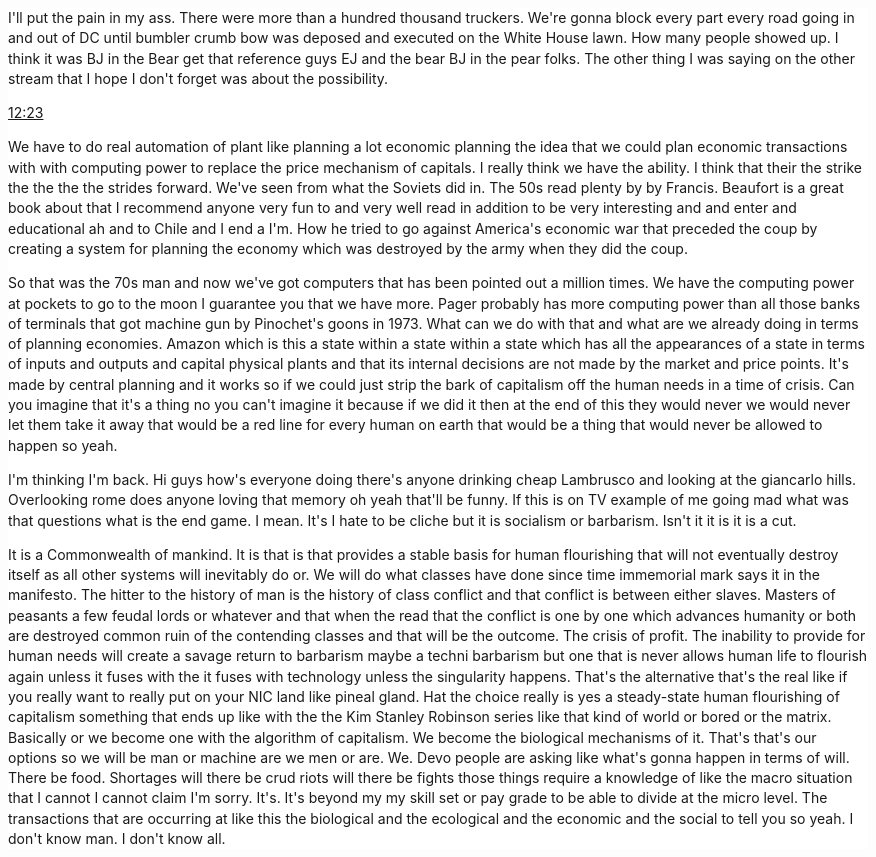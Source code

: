 I'll put the pain in my ass. There were more than a hundred thousand truckers. We're gonna block every part every road going in and out of DC until bumbler crumb bow was deposed and executed on the White House lawn. How many people showed up. I think it was BJ in the Bear get that reference guys EJ and the bear BJ in the pear folks. The other thing I was saying on the other stream that I hope I don't forget was about the possibility.

[12:23](https://youtu.be/dbs75E1A5_I?t=12m23s)

We have to do real automation of plant like planning a lot economic planning the idea that we could plan economic transactions with with computing power to replace the price mechanism of capitals. I really think we have the ability. I think that their the strike the the the the strides forward. We've seen from what the Soviets did in. The 50s read plenty by by Francis. Beaufort is a great book about that I recommend anyone very fun to and very well read in addition to be very interesting and and enter and educational ah and to Chile and I end a I'm. How he tried to go against America's economic war that preceded the coup by creating a system for planning the economy which was destroyed by the army when they did the coup.

So that was the 70s man and now we've got computers that has been pointed out a million times. We have the computing power at pockets to go to the moon I guarantee you that we have more. Pager probably has more computing power than all those banks of terminals that got machine gun by Pinochet's goons in 1973. What can we do with that and what are we already doing in terms of planning economies. Amazon which is this a state within a state within a state which has all the appearances of a state in terms of inputs and outputs and capital physical plants and that its internal decisions are not made by the market and price points. It's made by central planning and it works so if we could just strip the bark of capitalism off the human needs in a time of crisis. Can you imagine that it's a thing no you can't imagine it because if we did it then at the end of this they would never we would never let them take it away that would be a red line for every human on earth that would be a thing that would never be allowed to happen so yeah.

I'm thinking I'm back. Hi guys how's everyone doing there's anyone drinking cheap Lambrusco and looking at the giancarlo hills. Overlooking rome does anyone loving that memory oh yeah that'll be funny. If this is on TV example of me going mad what was that questions what is the end game. I mean. It's I hate to be cliche but it is socialism or barbarism. Isn't it it is it is a cut.

It is a Commonwealth of mankind. It is that is that provides a stable basis for human flourishing that will not eventually destroy itself as all other systems will inevitably do or. We will do what classes have done since time immemorial mark says it in the manifesto. The hitter to the history of man is the history of class conflict and that conflict is between either slaves. Masters of peasants a few feudal lords or whatever and that when the read that the conflict is one by one which advances humanity or both are destroyed common ruin of the contending classes and that will be the outcome. The crisis of profit. The inability to provide for human needs will create a savage return to barbarism maybe a techni barbarism but one that is never allows human life to flourish again unless it fuses with the it fuses with technology unless the singularity happens. That's the alternative that's the real like if you really want to really put on your NIC land like pineal gland. Hat the choice really is yes a steady-state human flourishing of capitalism something that ends up like with the the Kim Stanley Robinson series like that kind of world or bored or the matrix. Basically or we become one with the algorithm of capitalism. We become the biological mechanisms of it. That's that's our options so we will be man or machine are we men or are. We. Devo people are asking like what's gonna happen in terms of will. There be food. Shortages will there be crud riots will there be fights those things require a knowledge of like the macro situation that I cannot I cannot claim I'm sorry. It's. It's beyond my my skill set or pay grade to be able to divide at the micro level. The transactions that are occurring at like this the biological and the ecological and the economic and the social to tell you so yeah. I don't know man. I don't know all.

